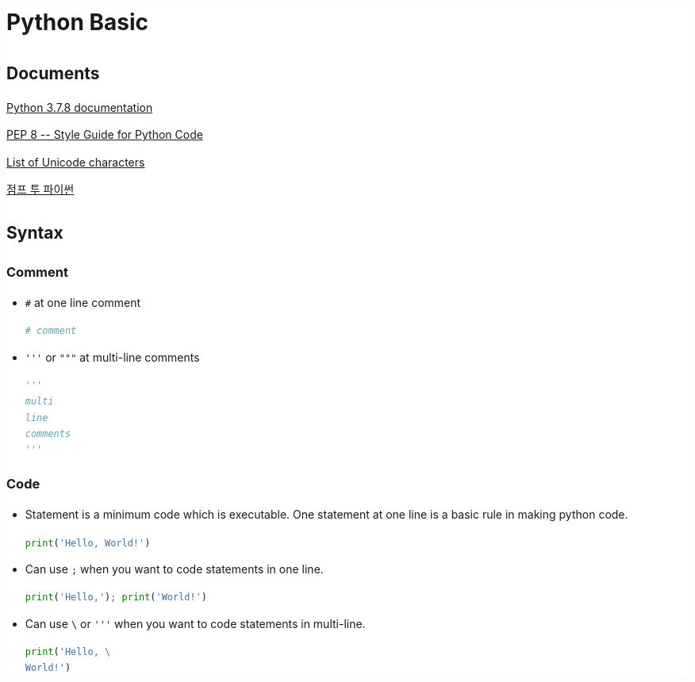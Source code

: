 # Python Basic

## Documents

[Python 3.7.8 documentation](https://docs.python.org/3.7/index.html)

[PEP 8 -- Style Guide for Python Code](https://www.python.org/dev/peps/pep-0008/)

[List of Unicode characters](https://en.wikipedia.org/wiki/List_of_Unicode_characters#Latin_script)

[점프 투 파이썬](https://wikidocs.net/book/1)



## Syntax

### Comment

- `#` at one line comment

  ```python
  # comment
  ```

- `'''` or `"""` at multi-line comments

  ```python
  '''
  multi
  line
  comments
  '''
  ```



### Code

- Statement is a minimum code which is executable. One statement at one line is a basic rule in making python code.

  ```python
  print('Hello, World!')
  ```

- Can use `;` when you want to code statements in one line.

  ```python
  print('Hello,'); print('World!')
  ```

* Can use `\` or `'''` when you want to code statements in multi-line.

  ```python
  print('Hello, \
  World!')
  ```
